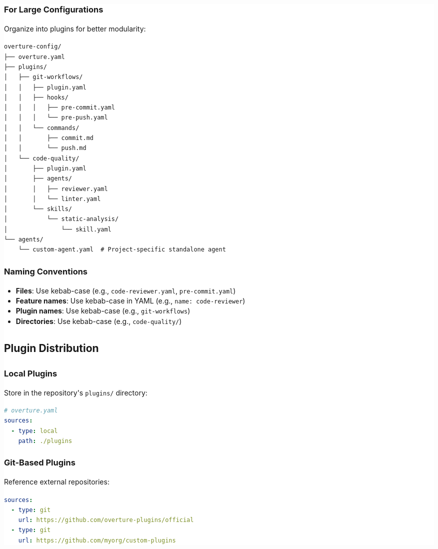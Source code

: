 ### For Large Configurations

Organize into plugins for better modularity:

```
overture-config/
├── overture.yaml
├── plugins/
│   ├── git-workflows/
│   │   ├── plugin.yaml
│   │   ├── hooks/
│   │   │   ├── pre-commit.yaml
│   │   │   └── pre-push.yaml
│   │   └── commands/
│   │       ├── commit.md
│   │       └── push.md
│   └── code-quality/
│       ├── plugin.yaml
│       ├── agents/
│       │   ├── reviewer.yaml
│       │   └── linter.yaml
│       └── skills/
│           └── static-analysis/
│               └── skill.yaml
└── agents/
    └── custom-agent.yaml  # Project-specific standalone agent
```

### Naming Conventions

- **Files**: Use kebab-case (e.g., `code-reviewer.yaml`, `pre-commit.yaml`)
- **Feature names**: Use kebab-case in YAML (e.g., `name: code-reviewer`)
- **Plugin names**: Use kebab-case (e.g., `git-workflows`)
- **Directories**: Use kebab-case (e.g., `code-quality/`)

## Plugin Distribution

### Local Plugins

Store in the repository's `plugins/` directory:

```yaml
# overture.yaml
sources:
  - type: local
    path: ./plugins
```

### Git-Based Plugins

Reference external repositories:

```yaml
sources:
  - type: git
    url: https://github.com/overture-plugins/official
  - type: git
    url: https://github.com/myorg/custom-plugins
```
